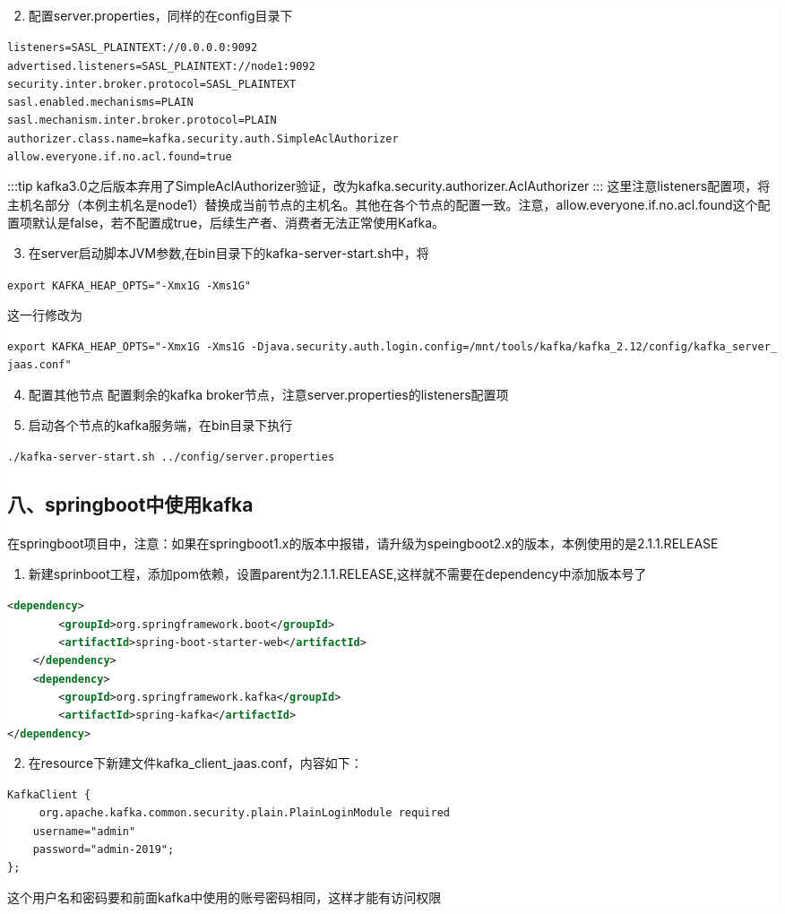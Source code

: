 2. 配置server.properties，同样的在config目录下
```shell
listeners=SASL_PLAINTEXT://0.0.0.0:9092
advertised.listeners=SASL_PLAINTEXT://node1:9092
security.inter.broker.protocol=SASL_PLAINTEXT  
sasl.enabled.mechanisms=PLAIN  
sasl.mechanism.inter.broker.protocol=PLAIN  
authorizer.class.name=kafka.security.auth.SimpleAclAuthorizer
allow.everyone.if.no.acl.found=true
```
:::tip
kafka3.0之后版本弃用了SimpleAclAuthorizer验证，改为kafka.security.authorizer.AclAuthorizer
:::
这里注意listeners配置项，将主机名部分（本例主机名是node1）替换成当前节点的主机名。其他在各个节点的配置一致。注意，allow.everyone.if.no.acl.found这个配置项默认是false，若不配置成true，后续生产者、消费者无法正常使用Kafka。

3. 在server启动脚本JVM参数,在bin目录下的kafka-server-start.sh中，将
```shell
export KAFKA_HEAP_OPTS="-Xmx1G -Xms1G"
```
这一行修改为
```shell
export KAFKA_HEAP_OPTS="-Xmx1G -Xms1G -Djava.security.auth.login.config=/mnt/tools/kafka/kafka_2.12/config/kafka_server_jaas.conf"
```
4. 配置其他节点
配置剩余的kafka broker节点，注意server.properties的listeners配置项

5. 启动各个节点的kafka服务端，在bin目录下执行
```shell
./kafka-server-start.sh ../config/server.properties
```
## 八、springboot中使用kafka
在springboot项目中，注意：如果在springboot1.x的版本中报错，请升级为speingboot2.x的版本，本例使用的是2.1.1.RELEASE

1. 新建sprinboot工程，添加pom依赖，设置parent为2.1.1.RELEASE,这样就不需要在dependency中添加版本号了
```xml
<dependency>
        <groupId>org.springframework.boot</groupId>
        <artifactId>spring-boot-starter-web</artifactId>
    </dependency>
    <dependency>
        <groupId>org.springframework.kafka</groupId>
        <artifactId>spring-kafka</artifactId>
</dependency>
```
2. 在resource下新建文件kafka_client_jaas.conf，内容如下：
```shell
KafkaClient {
     org.apache.kafka.common.security.plain.PlainLoginModule required
    username="admin"
    password="admin-2019";
};
```
这个用户名和密码要和前面kafka中使用的账号密码相同，这样才能有访问权限
